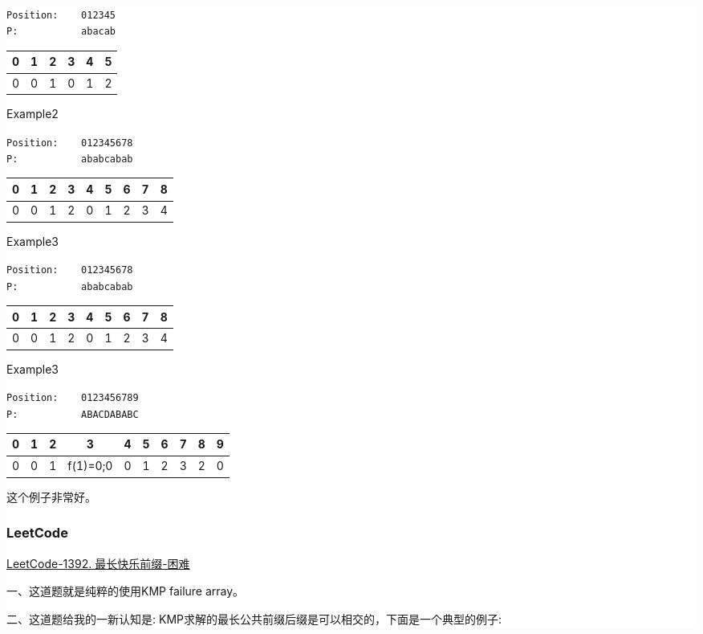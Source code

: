 ```
Position:    012345
P:           abacab
```

| 0    | 1    | 2    | 3    | 4    | 5    |
| ---- | ---- | ---- | ---- | ---- | ---- |
| 0    | 0    | 1    | 0    | 1    | 2    |



Example2

```
Position:    012345678
P:           ababcabab
```

| 0    | 1    | 2    | 3    | 4    | 5    | 6    | 7    | 8    |
| ---- | ---- | ---- | ---- | ---- | ---- | ---- | ---- | ---- |
| 0    | 0    | 1    | 2    | 0    | 1    | 2    | 3    | 4    |



Example3

```
Position:    012345678
P:           ababcabab
```

| 0    | 1    | 2    | 3    | 4    | 5    | 6    | 7    | 8    |
| ---- | ---- | ---- | ---- | ---- | ---- | ---- | ---- | ---- |
| 0    | 0    | 1    | 2    | 0    | 1    | 2    | 3    | 4    |



Example3

```
Position:    0123456789
P:           ABACDABABC
```

| 0    | 1    | 2    | 3        | 4    | 5    | 6    | 7    | 8    | 9    |
| ---- | ---- | ---- | -------- | ---- | ---- | ---- | ---- | ---- | ---- |
| 0    | 0    | 1    | f(1)=0;0 | 0    | 1    | 2    | 3    | 2    | 0    |

这个例子非常好。



### LeetCode



[LeetCode-1392. 最长快乐前缀-困难](https://leetcode.cn/problems/longest-happy-prefix/) 

一、这道题就是纯粹的使用KMP failure array。

二、这道题给我的一新认知是: KMP求解的最长公共前缀后缀是可以相交的，下面是一个典型的例子: 
